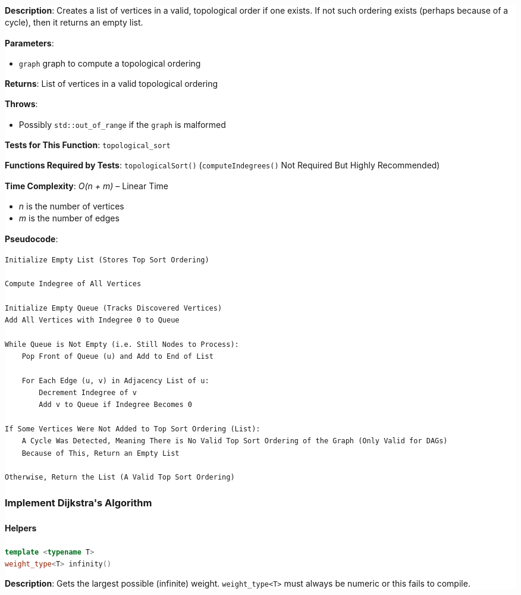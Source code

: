 **Description**: Creates a list of vertices in a valid, topological order if one exists. If not such ordering exists (perhaps because of a cycle), then it returns an empty list.

**Parameters**:
- `graph` graph to compute a topological ordering

**Returns**: List of vertices in a valid topological ordering

**Throws**:
- Possibly `std::out_of_range` if the `graph` is malformed

**Tests for This Function**: `topological_sort`

**Functions Required by Tests**: `topologicalSort()` (`computeIndegrees()` Not Required But Highly Recommended)

**Time Complexity**: *O(n + m)* &ndash; Linear Time
- *n* is the number of vertices
- *m* is the number of edges

**Pseudocode**:
```
Initialize Empty List (Stores Top Sort Ordering)

Compute Indegree of All Vertices

Initialize Empty Queue (Tracks Discovered Vertices)
Add All Vertices with Indegree 0 to Queue

While Queue is Not Empty (i.e. Still Nodes to Process):
    Pop Front of Queue (u) and Add to End of List
    
    For Each Edge (u, v) in Adjacency List of u:
        Decrement Indegree of v
        Add v to Queue if Indegree Becomes 0

If Some Vertices Were Not Added to Top Sort Ordering (List):
    A Cycle Was Detected, Meaning There is No Valid Top Sort Ordering of the Graph (Only Valid for DAGs)
    Because of This, Return an Empty List

Otherwise, Return the List (A Valid Top Sort Ordering)
```

### Implement Dijkstra's Algorithm

#### Helpers

```cpp
template <typename T>
weight_type<T> infinity()
```

**Description**: Gets the largest possible (infinite) weight. `weight_type<T>` must always be numeric or this fails to compile.
